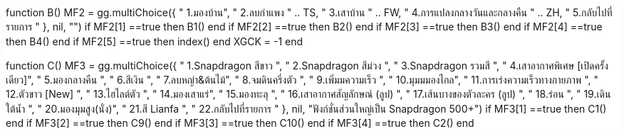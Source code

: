 
function B()
MF2 = gg.multiChoice({
  " 1.มองบ้าน",
  " 2.ลบกำแพง " .. TS,
  " 3.เสาบ้าน " .. FW,
  " 4.การแปลงกลางวันและกลางคืน " .. ZH,
  " 5.กลับไปที่รายการ "
}, nil, "")
if MF2[1] ==true then
  B1()
end
if MF2[2] ==true then
  B2()
end
if MF2[3] ==true then
  B3()
end
if MF2[4] ==true then
  B4()
end
if MF2[5] ==true then
  index()
end
XGCK = -1
end

function C()
MF3 = gg.multiChoice({
  " 1.Snapdragon สีขาว ",
  " 2.Snapdragon สีม่วง ",
  " 3.Snapdragon รวมสี ",
  " 4.เสาอากาศพิเศษ [เปิดครั้งเดียว]",
  " 5.มองกลางคืน ",
  " 6.สีเงิน ",
  " 7.ลบหญ่า&ต้นไม้",
  " 8.จมดินครึ่งตัว ",
  " 9.เพิ่มมความเร็ว ",
  " 10.มุมมมองไกล",
  " 11.การเร่งความเร็วทางกายภาพ ",
  " 12.ตัวขาว [New] ",
  " 13.ไฮไลต์ตัว ",
  " 14.มองเสาแร่",
  " 15.มองทะลุ ",
  " 16.เสาอากาศสัญลักษณ์ (ลูป) ",
  " 17.เส้นบางของตัวละคร (ลูป) ",
  " 18.ร่อน ",
  " 19.เดินใต้น้ำ ",
  " 20.มองมุมสูง(นั่ง)",
  " 21.สี Lianfa ",
  " 22.กลับไปที่รายการ "
}, nil, "ฟังก์ชั่นส่วนใหญ่เป็น Snapdragon 500+")
if MF3[1] ==true then
  C1()
end
if MF3[2] ==true then
  C9()
end
if MF3[3] ==true then
  C10()
end
if MF3[4] ==true then
  C2()
end